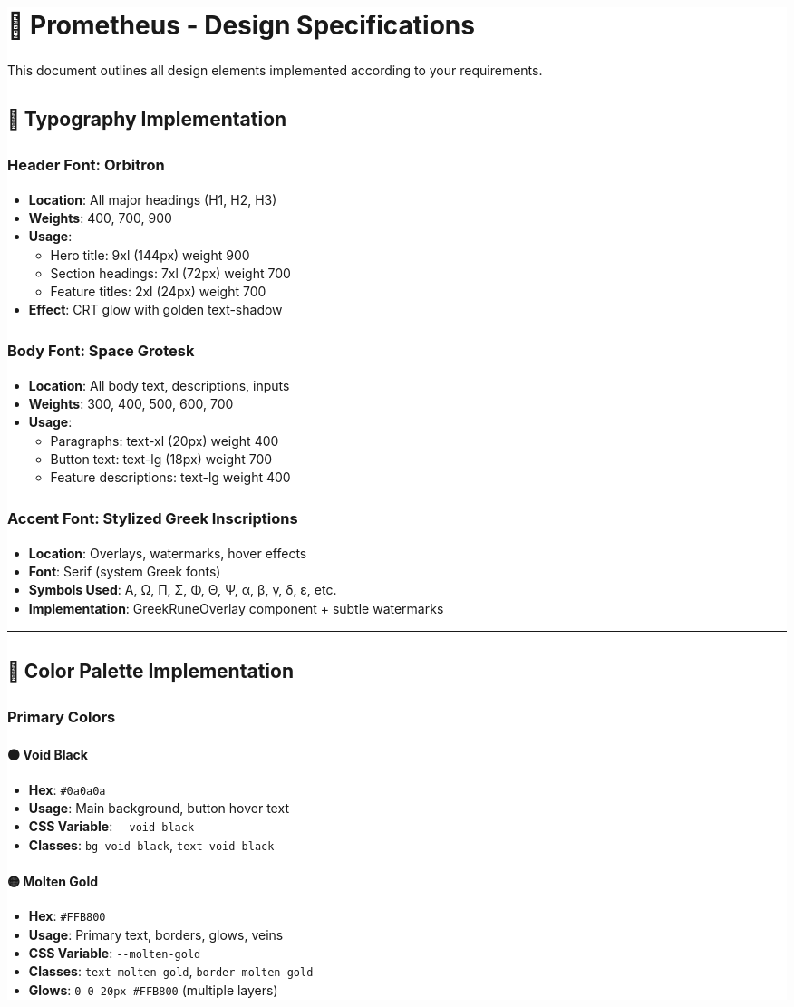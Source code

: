 # 🎨 Prometheus - Design Specifications

This document outlines all design elements implemented according to your requirements.

## 📝 Typography Implementation

### Header Font: **Orbitron**
- **Location**: All major headings (H1, H2, H3)
- **Weights**: 400, 700, 900
- **Usage**: 
  - Hero title: 9xl (144px) weight 900
  - Section headings: 7xl (72px) weight 700
  - Feature titles: 2xl (24px) weight 700
- **Effect**: CRT glow with golden text-shadow

### Body Font: **Space Grotesk**
- **Location**: All body text, descriptions, inputs
- **Weights**: 300, 400, 500, 600, 700
- **Usage**:
  - Paragraphs: text-xl (20px) weight 400
  - Button text: text-lg (18px) weight 700
  - Feature descriptions: text-lg weight 400

### Accent Font: **Stylized Greek Inscriptions**
- **Location**: Overlays, watermarks, hover effects
- **Font**: Serif (system Greek fonts)
- **Symbols Used**: Α, Ω, Π, Σ, Φ, Θ, Ψ, α, β, γ, δ, ε, etc.
- **Implementation**: GreekRuneOverlay component + subtle watermarks

---

## 🎨 Color Palette Implementation

### Primary Colors

#### ⚫ Void Black
- **Hex**: `#0a0a0a`
- **Usage**: Main background, button hover text
- **CSS Variable**: `--void-black`
- **Classes**: `bg-void-black`, `text-void-black`

#### 🟡 Molten Gold
- **Hex**: `#FFB800`
- **Usage**: Primary text, borders, glows, veins
- **CSS Variable**: `--molten-gold`
- **Classes**: `text-molten-gold`, `border-molten-gold`
- **Glows**: `0 0 20px #FFB800` (multiple layers)
